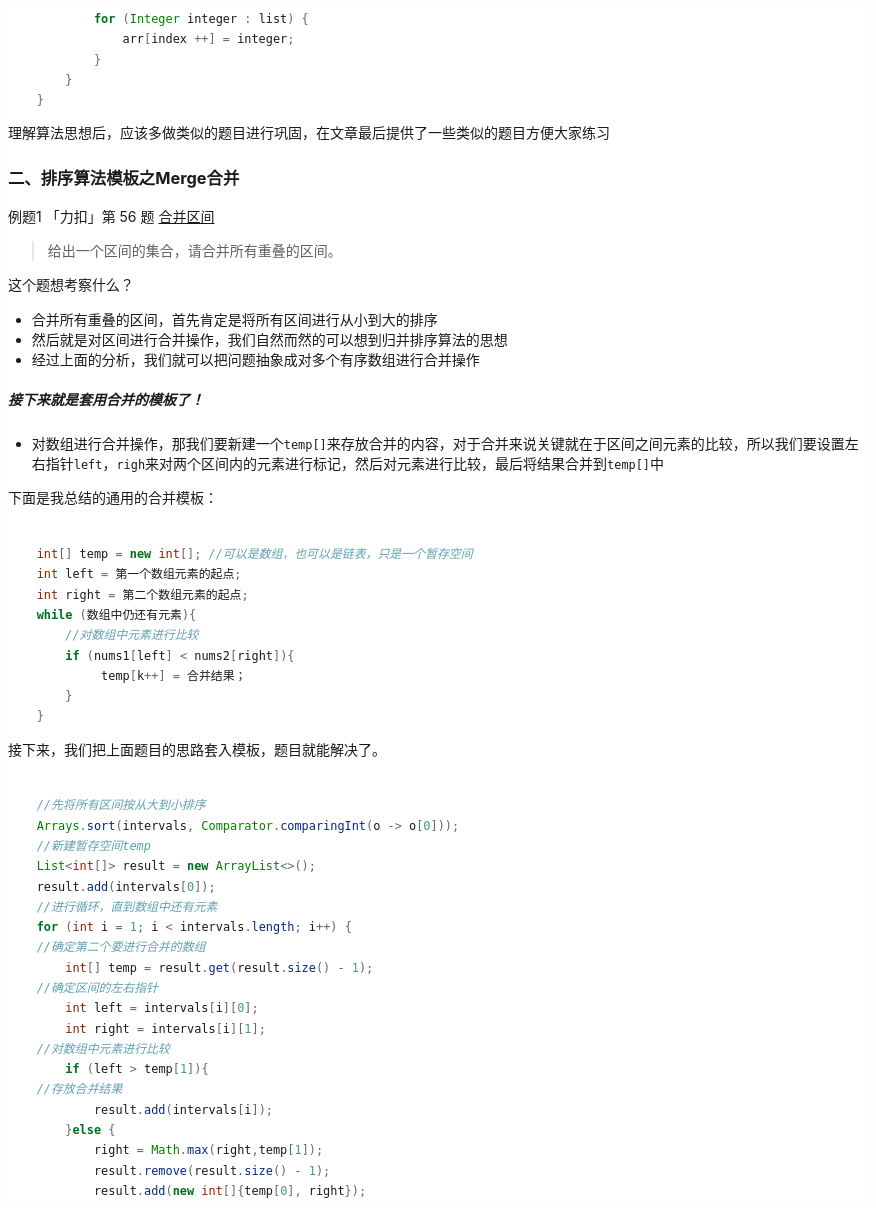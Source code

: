```java
            for (Integer integer : list) {
                arr[index ++] = integer;
            }
        }
    }

```

理解算法思想后，应该多做类似的题目进行巩固，在文章最后提供了一些类似的题目方便大家练习




### 二、排序算法模板之Merge合并

例题1 「力扣」第 56 题 [合并区间](https://leetcode-cn.com/problems/merge-intervals/)
> 给出一个区间的集合，请合并所有重叠的区间。

这个题想考察什么？

+ 合并所有重叠的区间，首先肯定是将所有区间进行从小到大的排序
+ 然后就是对区间进行合并操作，我们自然而然的可以想到归并排序算法的思想
+ 经过上面的分析，我们就可以把问题抽象成对多个有序数组进行合并操作

#####  接下来就是套用合并的模板了！

+ 对数组进行合并操作，那我们要新建一个`temp[]`来存放合并的内容，对于合并来说关键就在于区间之间元素的比较，所以我们要设置左右指针`left`，`righ`来对两个区间内的元素进行标记，然后对元素进行比较，最后将结果合并到`temp[]`中

下面是我总结的通用的合并模板：

```java

    int[] temp = new int[];	//可以是数组，也可以是链表，只是一个暂存空间	
    int left = 第一个数组元素的起点;
    int right = 第二个数组元素的起点;
    while (数组中仍还有元素){
		//对数组中元素进行比较
        if (nums1[left] < nums2[right]){
             temp[k++] = 合并结果；
        }
    }

```

接下来，我们把上面题目的思路套入模板，题目就能解决了。

```java

    //先将所有区间按从大到小排序
    Arrays.sort(intervals, Comparator.comparingInt(o -> o[0]));
    //新建暂存空间temp
    List<int[]> result = new ArrayList<>();
    result.add(intervals[0]);
    //进行循环，直到数组中还有元素
    for (int i = 1; i < intervals.length; i++) {
	//确定第二个要进行合并的数组
    	int[] temp = result.get(result.size() - 1);
	//确定区间的左右指针
    	int left = intervals[i][0];
    	int right = intervals[i][1];
	//对数组中元素进行比较
    	if (left > temp[1]){
	//存放合并结果
        	result.add(intervals[i]);
    	}else {
        	right = Math.max(right,temp[1]);
        	result.remove(result.size() - 1);
        	result.add(new int[]{temp[0], right});
```